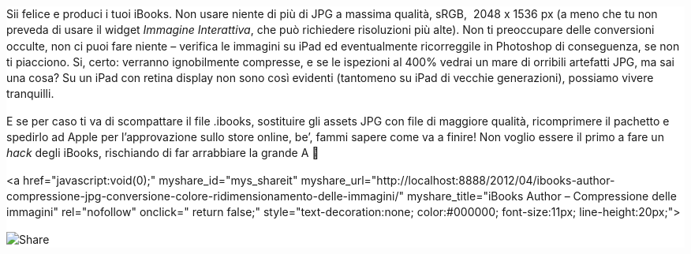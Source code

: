  <p>
    Sii felice e produci i tuoi iBooks. Non usare niente di più di JPG a massima qualità, sRGB,  2048 x 1536 px (a meno che tu non preveda di usare il widget <em>Immagine Interattiva</em>, che può richiedere risoluzioni più alte). Non ti preoccupare delle conversioni occulte, non ci puoi fare niente &#8211; verifica le immagini su iPad ed eventualmente ricorreggile in Photoshop di conseguenza, se non ti piacciono. Si, certo: verranno ignobilmente compresse, e se le ispezioni al 400% vedrai un mare di orribili artefatti JPG, ma sai una cosa? Su un iPad con retina display non sono così evidenti (tantomeno su iPad di vecchie generazioni), possiamo vivere tranquilli.
  </p>
  
  <p>
    E se per caso ti va di scompattare il file .ibooks, sostituire gli assets JPG con file di maggiore qualità, ricomprimere il pachetto e spedirlo ad Apple per l&#8217;approvazione sullo store online, be&#8217;, fammi sapere come va a finire! Non voglio essere il primo a fare un <em>hack</em> degli iBooks, rischiando di far arrabbiare la grande A 🙂
  </p>
</div>

<a href="javascript:void(0);" myshare\_id="mys\_shareit" myshare\_url="http://localhost:8888/2012/04/ibooks-author-compressione-jpg-conversione-colore-ridimensionamento-delle-immagini/" myshare\_title="iBooks Author &#8211; Compressione delle immagini" rel="nofollow" onclick=" return false;" style="text-decoration:none; color:#000000; font-size:11px; line-height:20px;"> 

<img src="http://localhost:8888/wp-content/plugins/share-widget/img/share-button-white-small.png" height="20" alt="Share" style="border:0" /> </a> 